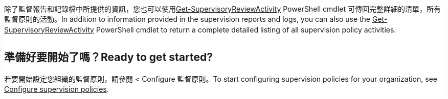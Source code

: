 <span data-ttu-id="d8401-406">除了監督報告和記錄檔中所提供的資訊，您也可以使用[Get-SupervisoryReviewActivity](https://docs.microsoft.com/powershell/module/exchange/reporting/get-supervisoryreviewactivity?view=exchange-ps) PowerShell cmdlet 可傳回完整詳細的清單，所有監督原則的活動。</span><span class="sxs-lookup"><span data-stu-id="d8401-406">In addition to information provided in the supervision reports and logs, you can also use the [Get-SupervisoryReviewActivity](https://docs.microsoft.com/powershell/module/exchange/reporting/get-supervisoryreviewactivity?view=exchange-ps) PowerShell cmdlet to return a complete detailed listing of all supervision policy activities.</span></span>

## <a name="ready-to-get-started"></a><span data-ttu-id="d8401-407">準備好要開始了嗎？</span><span class="sxs-lookup"><span data-stu-id="d8401-407">Ready to get started?</span></span>

<span data-ttu-id="d8401-408">若要開始設定您組織的監督原則，請參閱 < <b0>Configure 監督原則</b0>。</span><span class="sxs-lookup"><span data-stu-id="d8401-408">To start configuring supervision policies for your organization, see [Configure supervision policies](configure-supervision-policies.md).</span></span>